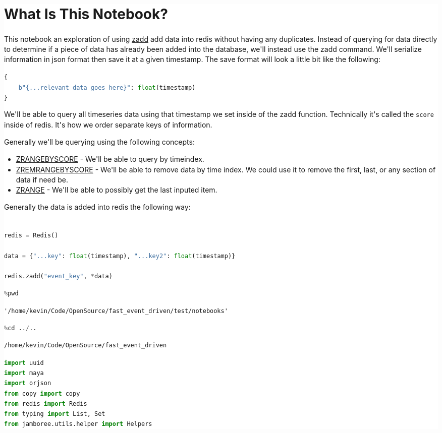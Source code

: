 # What Is This Notebook?

This notebook an exploration of using [zadd](https://redis.io/commands/zadd) add data into redis without having any duplicates. Instead of querying for data directly to determine if a piece of data has already been added into the database, we'll instead use the zadd command. We'll serialize information in json format then save it at a given timestamp. The save format will look a little bit like the following:

```py
{
    b"{...relevant data goes here}": float(timestamp) 
}
```

We'll be able to query all timeseries data using that timestamp we set inside of the zadd function. Technically it's called the `score` inside of redis. It's how we order separate keys of information.


Generally we'll be querying using the following concepts:

* [ZRANGEBYSCORE](https://redis.io/commands/zrangebyscore) - We'll be able to query by timeindex.
* [ZREMRANGEBYSCORE](https://redis.io/commands/zremrangebyscore) - We'll be able to remove data by time index. We could use it to remove the first, last, or any section of data if need be.
* [ZRANGE](https://redis.io/commands/zrange) - We'll be able to possibly get the last inputed item.



Generally the data is added into redis the following way:


```py

redis = Redis()

data = {"...key": float(timestamp), "...key2": float(timestamp)}

redis.zadd("event_key", *data)
```


```python
%pwd
```




    '/home/kevin/Code/OpenSource/fast_event_driven/test/notebooks'




```python
%cd ../..
```

    /home/kevin/Code/OpenSource/fast_event_driven



```python
import uuid
import maya
import orjson
from copy import copy
from redis import Redis
from typing import List, Set
from jamboree.utils.helper import Helpers
```
